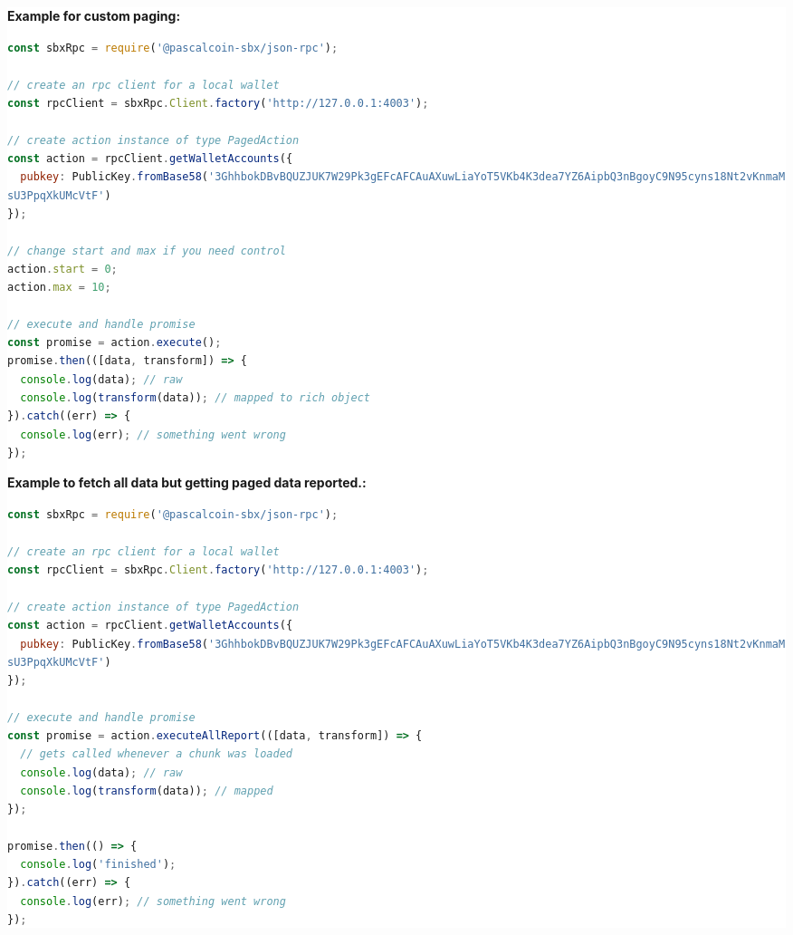 **Example for custom paging:**

```js
const sbxRpc = require('@pascalcoin-sbx/json-rpc');

// create an rpc client for a local wallet
const rpcClient = sbxRpc.Client.factory('http://127.0.0.1:4003');

// create action instance of type PagedAction
const action = rpcClient.getWalletAccounts({
  pubkey: PublicKey.fromBase58('3GhhbokDBvBQUZJUK7W29Pk3gEFcAFCAuAXuwLiaYoT5VKb4K3dea7YZ6AipbQ3nBgoyC9N95cyns18Nt2vKnmaMsU3PpqXkUMcVtF')
});

// change start and max if you need control
action.start = 0;
action.max = 10;

// execute and handle promise
const promise = action.execute();
promise.then(([data, transform]) => {
  console.log(data); // raw
  console.log(transform(data)); // mapped to rich object
}).catch((err) => {
  console.log(err); // something went wrong
});
```

**Example to fetch all data but getting paged data reported.:**

```js
const sbxRpc = require('@pascalcoin-sbx/json-rpc');

// create an rpc client for a local wallet
const rpcClient = sbxRpc.Client.factory('http://127.0.0.1:4003');

// create action instance of type PagedAction
const action = rpcClient.getWalletAccounts({
  pubkey: PublicKey.fromBase58('3GhhbokDBvBQUZJUK7W29Pk3gEFcAFCAuAXuwLiaYoT5VKb4K3dea7YZ6AipbQ3nBgoyC9N95cyns18Nt2vKnmaMsU3PpqXkUMcVtF')
});

// execute and handle promise
const promise = action.executeAllReport(([data, transform]) => {
  // gets called whenever a chunk was loaded
  console.log(data); // raw
  console.log(transform(data)); // mapped
});

promise.then(() => {
  console.log('finished');
}).catch((err) => {
  console.log(err); // something went wrong
});
```
